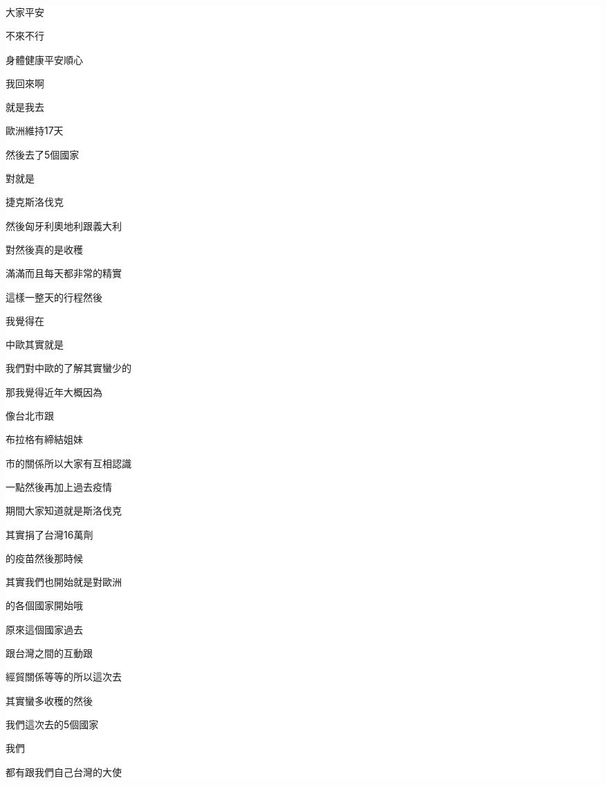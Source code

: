 大家平安

不來不行

身體健康平安順心

我回來啊

就是我去

歐洲維持17天

然後去了5個國家

對就是

捷克斯洛伐克

然後匈牙利奧地利跟義大利

對然後真的是收穫

滿滿而且每天都非常的精實

這樣一整天的行程然後

我覺得在

中歐其實就是

我們對中歐的了解其實蠻少的

那我覺得近年大概因為

像台北市跟

布拉格有締結姐妹

市的關係所以大家有互相認識

一點然後再加上過去疫情

期間大家知道就是斯洛伐克

其實捐了台灣16萬劑

的疫苗然後那時候

其實我們也開始就是對歐洲

的各個國家開始哦

原來這個國家過去

跟台灣之間的互動跟

經貿關係等等的所以這次去

其實蠻多收穫的然後

我們這次去的5個國家

我們

都有跟我們自己台灣的大使
